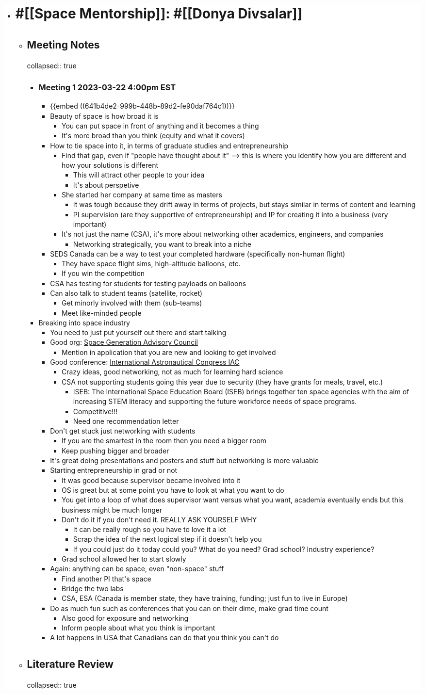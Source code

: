 - # #[[Space Mentorship]]: #[[Donya Divsalar]]
	- ## Meeting Notes
	  collapsed:: true
		- ### Meeting 1 2023-03-22 4:00pm EST
			- {{embed ((641b4de2-999b-448b-89d2-fe90daf764c1))}}
			- Beauty of space is how broad it is
				- You can put space in front of anything and it becomes a thing
				- It's more broad than you think (equity and what it covers)
			- How to tie space into it, in terms of graduate studies and entrepreneurship
				- Find that gap, even if "people have thought about it" --> this is where you identify how you are different and how your solutions is different
					- This will attract other people to your idea
					- It's about perspetive
				- She started her company at same time as masters
					- It was tough because they drift away in terms of projects, but stays similar in terms of content and learning
					- PI supervision (are they supportive of entrepreneurship) and IP for creating it into a business (very important)
				- It's not just the name (CSA), it's more about networking other academics, engineers, and companies
					- Networking strategically, you want to break into a niche
			- SEDS Canada can be a way to test your completed hardware (specifically non-human flight)
				- They have space flight sims, high-altitude balloons, etc.
				- If you win the competition
			- CSA has testing for students for testing payloads on balloons
			- Can also talk to student teams (satellite, rocket)
				- Get minorly involved with them (sub-teams)
				- Meet like-minded people
		- Breaking into space industry
			- You need to just put yourself out there and start talking
			- Good org: [Space Generation Advisory Council](https://spacegeneration.org/)
				- Mention in application that you are new and looking to get involved
			- Good conference: [International Astronautical Congress IAC](https://www.iafastro.org/events/iac/)
				- Crazy ideas, good networking, not as much for learning hard science
				- CSA not supporting students going this year due to security (they have grants for meals, travel, etc.)
					- ISEB: The International Space Education Board (ISEB) brings together ten space agencies with the aim of increasing STEM literacy and supporting the future workforce needs of space programs.
					- Competitive!!!
					- Need one recommendation letter
			- Don't get stuck just networking with students
				- If you are the smartest in the room then you need a bigger room
				- Keep pushing bigger and broader
			- It's great doing presentations and posters and stuff but networking is more valuable
			- Starting entrepreneurship in grad or not
				- It was good because supervisor became involved into it
				- OS is great but at some point you have to look at what you want to do
				- You get into a loop of what does supervisor want versus what you want, academia eventually ends but this business might be much longer
				- Don't do it if you don't need it. REALLY ASK YOURSELF WHY
					- It can be really rough so you have to love it a lot
					- Scrap the idea of the next logical step if it doesn't help you
					- If you could just do it today could you? What do you need? Grad school? Industry experience?
				- Grad school allowed her to start slowly
			- Again: anything can be space, even "non-space" stuff
				- Find another PI that's space
				- Bridge the two labs
				- CSA, ESA (Canada is member state, they have training, funding; just fun to live in Europe)
			- Do as much fun such as conferences that you can on their dime, make grad time count
				- Also good for exposure and networking
				- Inform people about what you think is important
			- A lot happens in USA that Canadians can do that you think you can't do
	- ## Literature Review
	  collapsed:: true